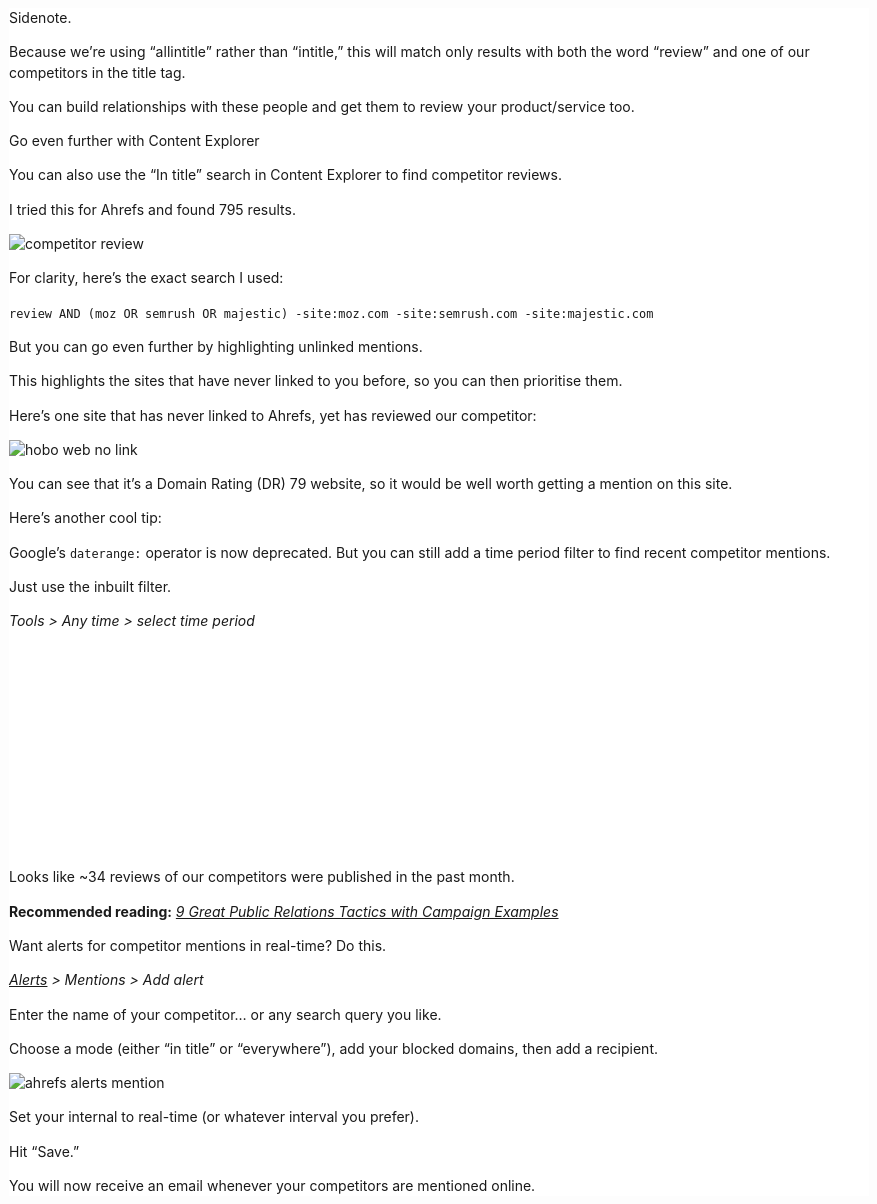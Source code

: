 Sidenote.

Because we’re using “allintitle” rather than “intitle,” this will match only results with both the word “review” and one of our competitors in the title tag.

You can build relationships with these people and get them to review your product/service too.

Go even further with Content Explorer

You can also use the “In title” search in Content Explorer to find competitor reviews.

I tried this for Ahrefs and found 795 results.

![competitor review](https://ahrefs.com/blog/wp-content/uploads/2018/05/competitor-review.png)

For clarity, here’s the exact search I used:

`review AND (moz OR semrush OR majestic) -site:moz.com -site:semrush.com -site:majestic.com`

But you can go even further by highlighting unlinked mentions.

This highlights the sites that have never linked to you before, so you can then prioritise them.

Here’s one site that has never linked to Ahrefs, yet has reviewed our competitor:

![hobo web no link](https://ahrefs.com/blog/wp-content/uploads/2018/05/hobo-web-no-link.png)

You can see that it’s a Domain Rating (DR) 79 website, so it would be well worth getting a mention on this site.

Here’s another cool tip:

Google’s `daterange:` operator is now deprecated. But you can still add a time period filter to find recent competitor mentions.

Just use the inbuilt filter.

_Tools > Any time > select time period_

![daterange filter competitor mention](data:image/svg+xml,%3Csvg%20xmlns=%22http://www.w3.org/2000/svg%22%20viewBox=%220%200%20960%20226%22%3E%3C/svg%3E)

Looks like ~34 reviews of our competitors were published in the past month.

**Recommended reading:** [_9 Great Public Relations Tactics with Campaign Examples_](https://ahrefs.com/blog/pr-tactics-examples/)

Want alerts for competitor mentions in real-time? Do this.

_[Alerts](https://ahrefs.com/alerts) > Mentions > Add alert_

Enter the name of your competitor… or any search query you like.

Choose a mode (either “in title” or “everywhere”), add your blocked domains, then add a recipient.

![ahrefs alerts mention](https://ahrefs.com/blog/wp-content/uploads/2018/05/ahrefs-alerts-mention.jpg)

Set your internal to real-time (or whatever interval you prefer).

Hit “Save.”

You will now receive an email whenever your competitors are mentioned online.
